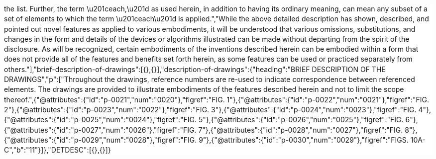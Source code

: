 the list. Further, the term \u201ceach,\u201d as used herein, in addition to having its ordinary meaning, can mean any subset of a set of elements to which the term \u201ceach\u201d is applied.","While the above detailed description has shown, described, and pointed out novel features as applied to various embodiments, it will be understood that various omissions, substitutions, and changes in the form and details of the devices or algorithms illustrated can be made without departing from the spirit of the disclosure. As will be recognized, certain embodiments of the inventions described herein can be embodied within a form that does not provide all of the features and benefits set forth herein, as some features can be used or practiced separately from others."],"brief-description-of-drawings":[{},{}],"description-of-drawings":{"heading":"BRIEF DESCRIPTION OF THE DRAWINGS","p":["Throughout the drawings, reference numbers are re-used to indicate correspondence between referenced elements. The drawings are provided to illustrate embodiments of the features described herein and not to limit the scope thereof.",{"@attributes":{"id":"p-0021","num":"0020"},"figref":"FIG. 1"},{"@attributes":{"id":"p-0022","num":"0021"},"figref":"FIG. 2"},{"@attributes":{"id":"p-0023","num":"0022"},"figref":"FIG. 3"},{"@attributes":{"id":"p-0024","num":"0023"},"figref":"FIG. 4"},{"@attributes":{"id":"p-0025","num":"0024"},"figref":"FIG. 5"},{"@attributes":{"id":"p-0026","num":"0025"},"figref":"FIG. 6"},{"@attributes":{"id":"p-0027","num":"0026"},"figref":"FIG. 7"},{"@attributes":{"id":"p-0028","num":"0027"},"figref":"FIG. 8"},{"@attributes":{"id":"p-0029","num":"0028"},"figref":"FIG. 9"},{"@attributes":{"id":"p-0030","num":"0029"},"figref":"FIGS. 10A-C","b":"11"}]},"DETDESC":[{},{}]}
